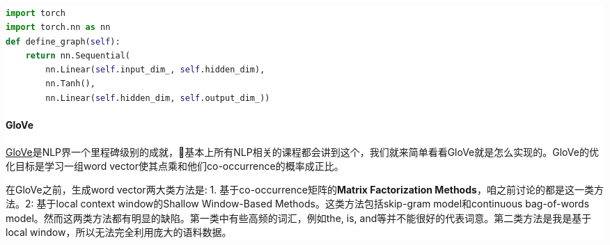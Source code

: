 
```python
import torch
import torch.nn as nn
def define_graph(self):
    return nn.Sequential(
        nn.Linear(self.input_dim_, self.hidden_dim),
        nn.Tanh(),
        nn.Linear(self.hidden_dim, self.output_dim_))
```

#### GloVe
[GloVe](https://www.aclweb.org/anthology/D14-1162.pdf)是NLP界一个里程碑级别的成就，基本上所有NLP相关的课程都会讲到这个，我们就来简单看看GloVe就是怎么实现的。GloVe的优化目标是学习一组word vector使其点乘和他们co-occurrence的概率成正比。

在GloVe之前，生成word vector两大类方法是: 1. 基于co-occurrence矩阵的**Matrix Factorization Methods**，咱之前讨论的都是这一类方法。2: 基于local context window的Shallow Window-Based Methods。这类方法包括skip-gram model和continuous bag-of-words model。然而这两类方法都有明显的缺陷。第一类中有些高频的词汇，例如the, is, and等并不能很好的代表词意。第二类方法是我是基于local window，所以无法完全利用庞大的语料数据。



